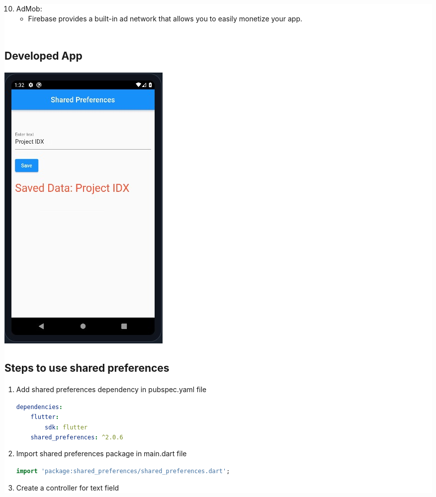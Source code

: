 10. AdMob: 
    - Firebase provides a built-in ad network that allows you to easily monetize your app. <br><br>


## Developed App

<img src="../Images/sharedPref.jpg" alt="shared preferences screenshot">

## Steps to use shared preferences

1. Add shared preferences dependency in pubspec.yaml file

    ```yaml
    dependencies:
        flutter:
            sdk: flutter
        shared_preferences: ^2.0.6
    ```
2. Import shared preferences package in main.dart file

    ```dart
    import 'package:shared_preferences/shared_preferences.dart';
    ```
3. Create a controller for text field
